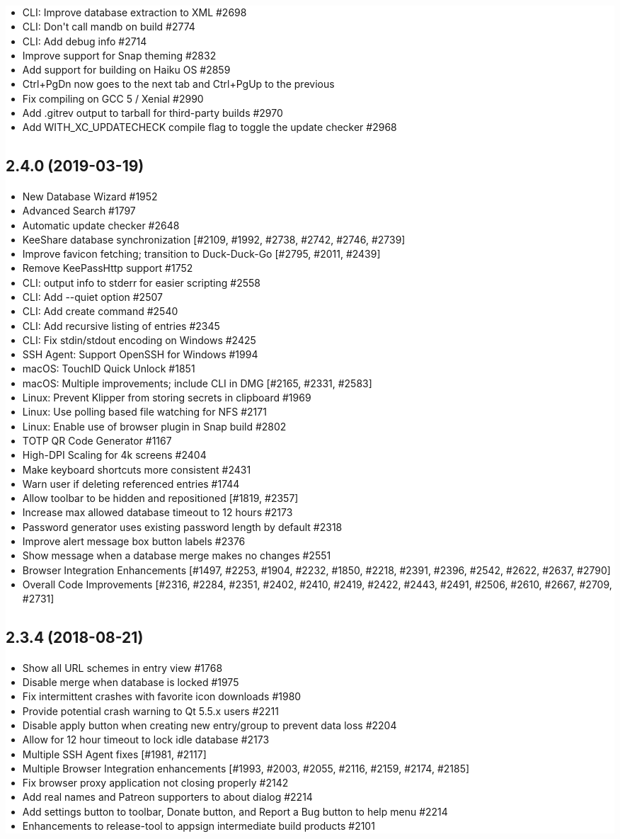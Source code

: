 - CLI: Improve database extraction to XML #2698
- CLI: Don't call mandb on build #2774
- CLI: Add debug info #2714
- Improve support for Snap theming #2832
- Add support for building on Haiku OS #2859
- Ctrl+PgDn now goes to the next tab and Ctrl+PgUp to the previous
- Fix compiling on GCC 5 / Xenial #2990
- Add .gitrev output to tarball for third-party builds #2970
- Add WITH_XC_UPDATECHECK compile flag to toggle the update checker #2968

## 2.4.0 (2019-03-19)

- New Database Wizard #1952
- Advanced Search #1797
- Automatic update checker #2648
- KeeShare database synchronization [#2109, #1992, #2738, #2742, #2746, #2739]
- Improve favicon fetching; transition to Duck-Duck-Go [#2795, #2011, #2439]
- Remove KeePassHttp support #1752
- CLI: output info to stderr for easier scripting #2558
- CLI: Add --quiet option #2507
- CLI: Add create command #2540
- CLI: Add recursive listing of entries #2345
- CLI: Fix stdin/stdout encoding on Windows #2425
- SSH Agent: Support OpenSSH for Windows #1994
- macOS: TouchID Quick Unlock #1851
- macOS: Multiple improvements; include CLI in DMG [#2165, #2331, #2583]
- Linux: Prevent Klipper from storing secrets in clipboard #1969
- Linux: Use polling based file watching for NFS #2171
- Linux: Enable use of browser plugin in Snap build #2802
- TOTP QR Code Generator #1167
- High-DPI Scaling for 4k screens #2404
- Make keyboard shortcuts more consistent #2431
- Warn user if deleting referenced entries #1744
- Allow toolbar to be hidden and repositioned [#1819, #2357]
- Increase max allowed database timeout to 12 hours #2173
- Password generator uses existing password length by default #2318
- Improve alert message box button labels #2376
- Show message when a database merge makes no changes #2551
- Browser Integration Enhancements [#1497, #2253, #1904, #2232, #1850, #2218, #2391, #2396, #2542, #2622, #2637, #2790]
- Overall Code Improvements [#2316, #2284, #2351, #2402, #2410, #2419, #2422, #2443, #2491, #2506, #2610, #2667, #2709, #2731]

## 2.3.4 (2018-08-21)

- Show all URL schemes in entry view #1768
- Disable merge when database is locked #1975
- Fix intermittent crashes with favorite icon downloads #1980
- Provide potential crash warning to Qt 5.5.x users #2211
- Disable apply button when creating new entry/group to prevent data loss #2204
- Allow for 12 hour timeout to lock idle database #2173
- Multiple SSH Agent fixes [#1981, #2117]
- Multiple Browser Integration enhancements [#1993, #2003, #2055, #2116, #2159, #2174, #2185]
- Fix browser proxy application not closing properly #2142
- Add real names and Patreon supporters to about dialog #2214
- Add settings button to toolbar, Donate button, and Report a Bug button to help menu #2214
- Enhancements to release-tool to appsign intermediate build products #2101
